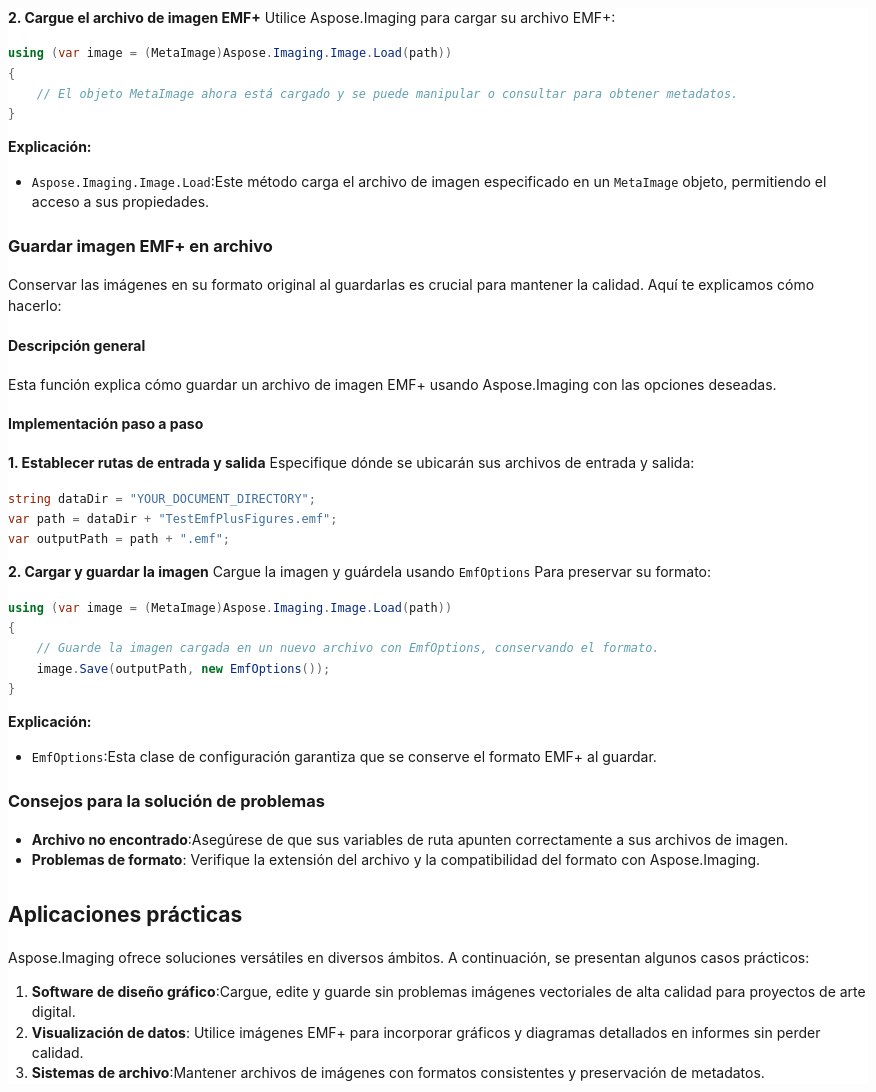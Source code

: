 **2. Cargue el archivo de imagen EMF+**
Utilice Aspose.Imaging para cargar su archivo EMF+:
```csharp
using (var image = (MetaImage)Aspose.Imaging.Image.Load(path))
{
    // El objeto MetaImage ahora está cargado y se puede manipular o consultar para obtener metadatos.
}
```

**Explicación:**
- `Aspose.Imaging.Image.Load`:Este método carga el archivo de imagen especificado en un `MetaImage` objeto, permitiendo el acceso a sus propiedades.

### Guardar imagen EMF+ en archivo
Conservar las imágenes en su formato original al guardarlas es crucial para mantener la calidad. Aquí te explicamos cómo hacerlo:

#### Descripción general
Esta función explica cómo guardar un archivo de imagen EMF+ usando Aspose.Imaging con las opciones deseadas.

#### Implementación paso a paso
**1. Establecer rutas de entrada y salida**
Especifique dónde se ubicarán sus archivos de entrada y salida:
```csharp
string dataDir = "YOUR_DOCUMENT_DIRECTORY";
var path = dataDir + "TestEmfPlusFigures.emf";
var outputPath = path + ".emf";
```

**2. Cargar y guardar la imagen**
Cargue la imagen y guárdela usando `EmfOptions` Para preservar su formato:
```csharp
using (var image = (MetaImage)Aspose.Imaging.Image.Load(path))
{
    // Guarde la imagen cargada en un nuevo archivo con EmfOptions, conservando el formato.
    image.Save(outputPath, new EmfOptions());
}
```

**Explicación:**
- `EmfOptions`:Esta clase de configuración garantiza que se conserve el formato EMF+ al guardar.

### Consejos para la solución de problemas
- **Archivo no encontrado**:Asegúrese de que sus variables de ruta apunten correctamente a sus archivos de imagen.
- **Problemas de formato**: Verifique la extensión del archivo y la compatibilidad del formato con Aspose.Imaging.

## Aplicaciones prácticas
Aspose.Imaging ofrece soluciones versátiles en diversos ámbitos. A continuación, se presentan algunos casos prácticos:
1. **Software de diseño gráfico**:Cargue, edite y guarde sin problemas imágenes vectoriales de alta calidad para proyectos de arte digital.
2. **Visualización de datos**: Utilice imágenes EMF+ para incorporar gráficos y diagramas detallados en informes sin perder calidad.
3. **Sistemas de archivo**:Mantener archivos de imágenes con formatos consistentes y preservación de metadatos.
